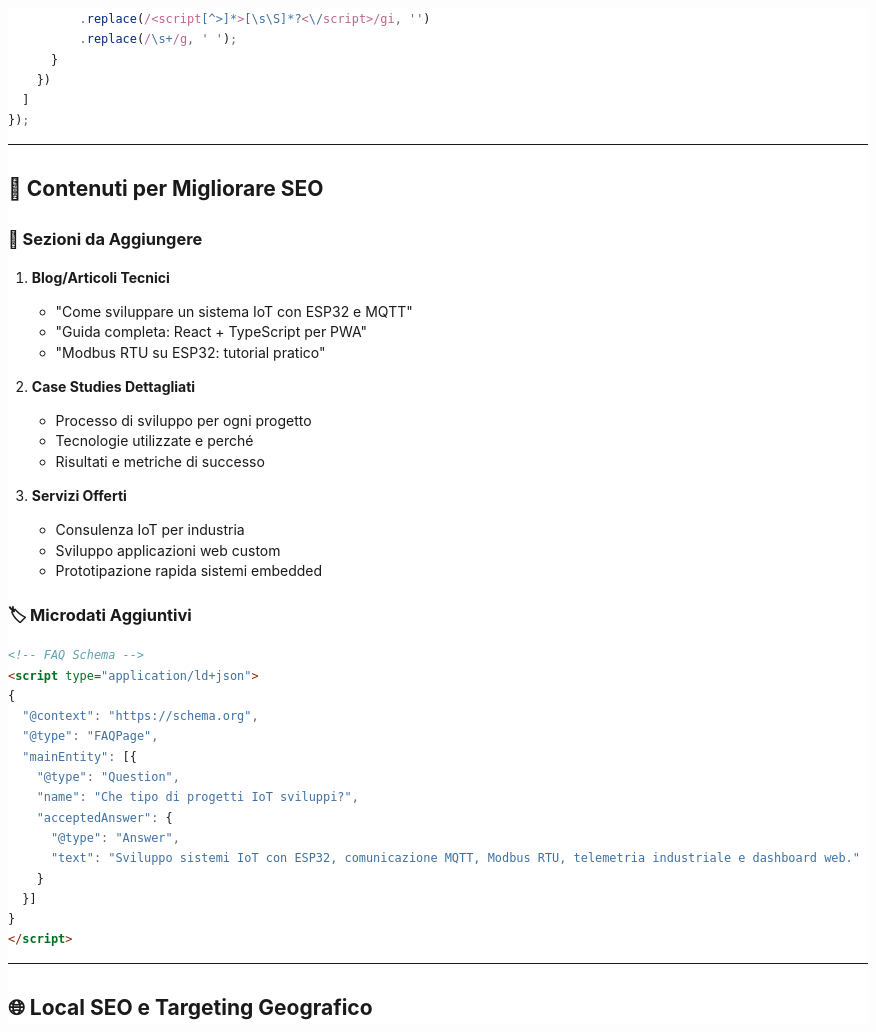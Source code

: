 ```javascript
          .replace(/<script[^>]*>[\s\S]*?<\/script>/gi, '')
          .replace(/\s+/g, ' ');
      }
    })
  ]
});
```

---

## 📝 Contenuti per Migliorare SEO

### 📖 Sezioni da Aggiungere
1. **Blog/Articoli Tecnici**
   - "Come sviluppare un sistema IoT con ESP32 e MQTT"
   - "Guida completa: React + TypeScript per PWA"
   - "Modbus RTU su ESP32: tutorial pratico"

2. **Case Studies Dettagliati**
   - Processo di sviluppo per ogni progetto
   - Tecnologie utilizzate e perché
   - Risultati e metriche di successo

3. **Servizi Offerti**
   - Consulenza IoT per industria
   - Sviluppo applicazioni web custom
   - Prototipazione rapida sistemi embedded

### 🏷️ Microdati Aggiuntivi
```html
<!-- FAQ Schema -->
<script type="application/ld+json">
{
  "@context": "https://schema.org",
  "@type": "FAQPage",
  "mainEntity": [{
    "@type": "Question",
    "name": "Che tipo di progetti IoT sviluppi?",
    "acceptedAnswer": {
      "@type": "Answer",
      "text": "Sviluppo sistemi IoT con ESP32, comunicazione MQTT, Modbus RTU, telemetria industriale e dashboard web."
    }
  }]
}
</script>
```

---

## 🌐 Local SEO e Targeting Geografico
